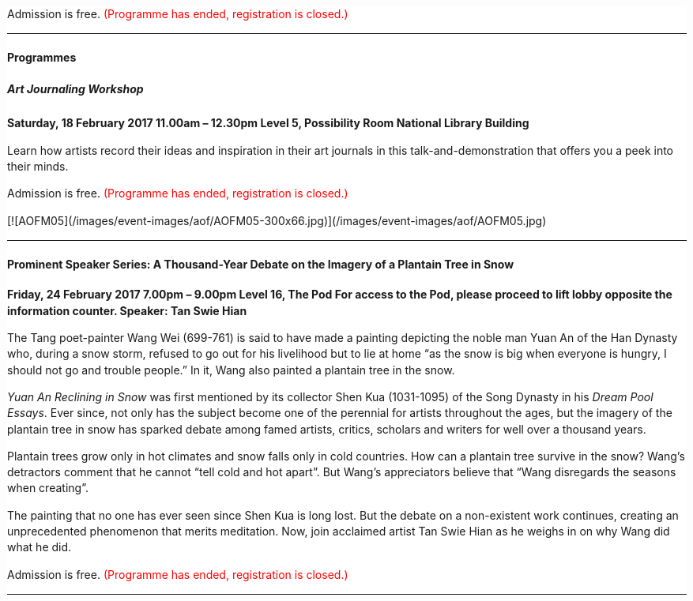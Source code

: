 <p>Admission is free. <span style="color:red;">(Programme has ended, registration is closed.)</span></p>

<hr>

#### **Programmes**
##### **Art Journaling Workshop**
**Saturday, 18 February 2017
11.00am – 12.30pm
Level 5, Possibility Room
National Library Building**

Learn how artists record their ideas and inspiration in their art journals in this talk-and-demonstration that offers you a peek into their minds.
<p>Admission is free. <span style="color:red;">(Programme has ended, registration is closed.)</span></p>
[![AOFM05](/images/event-images/aof/AOFM05-300x66.jpg)](/images/event-images/aof/AOFM05.jpg)

<hr>

#### **Prominent Speaker Series: A Thousand-Year Debate on the Imagery of a Plantain Tree in Snow**
**Friday, 24 February 2017
7.00pm – 9.00pm
Level 16, The Pod
For access to the Pod, please proceed to lift lobby opposite the information counter.
Speaker: Tan Swie Hian**

The Tang poet-painter Wang Wei (699-761) is said to have made a painting depicting the noble man Yuan An of the Han Dynasty who, during a snow storm, refused to go out for his livelihood but to lie at home “as the snow is big when everyone is hungry, I should not go and trouble people.” In it, Wang also painted a plantain tree in the snow.

_Yuan An Reclining in Snow_ was first mentioned by its collector Shen Kua (1031-1095) of the Song Dynasty in his _Dream Pool Essays_. Ever since, not only has the subject become one of the perennial for artists throughout the ages, but the imagery of the plantain tree in snow has sparked debate among famed artists, critics, scholars and writers for well over a thousand years.

Plantain trees grow only in hot climates and snow falls only in cold countries. How can a plantain tree survive in the snow? Wang’s detractors comment that he cannot “tell cold and hot apart”. But Wang’s appreciators believe that “Wang disregards the seasons when creating”.

The painting that no one has ever seen since Shen Kua is long lost. But the debate on a non-existent work continues, creating an unprecedented phenomenon that merits meditation. Now, join acclaimed artist Tan Swie Hian as he weighs in on why Wang did what he did.

<p>Admission is free. <span style="color:red;">(Programme has ended, registration is closed.)</span></p>

<hr>
